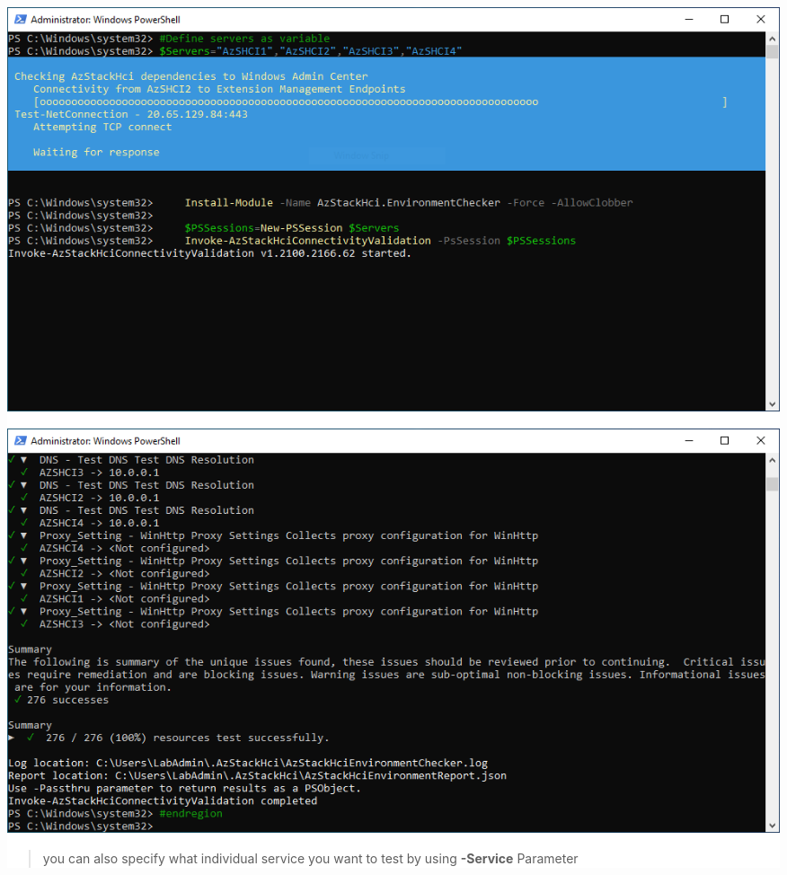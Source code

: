 ![](./media/powershell02.png)

![](./media/powershell03.png)

> you can also specify what individual service you want to test by using **-Service** Parameter 
